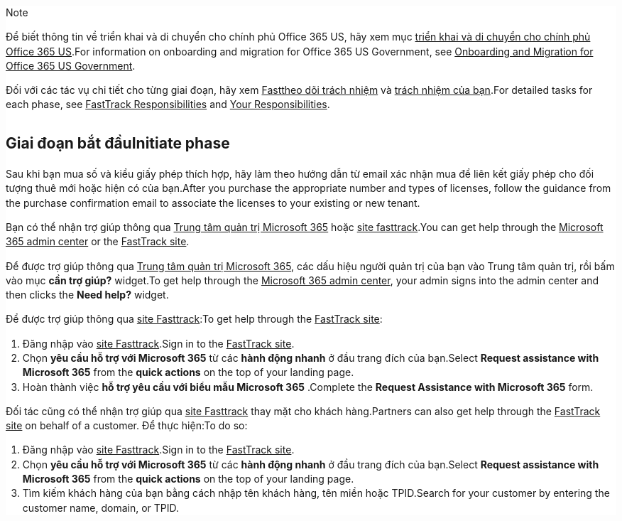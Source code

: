 > [!NOTE]
><span data-ttu-id="7c156-108">Để biết thông tin về triển khai và di chuyển cho chính phủ Office 365 US, hãy xem mục [triển khai và di chuyển cho chính phủ Office 365 US](US-Gov-appendix-onboarding-and-migration.md).</span><span class="sxs-lookup"><span data-stu-id="7c156-108">For information on onboarding and migration for Office 365 US Government, see [Onboarding and Migration for Office 365 US Government](US-Gov-appendix-onboarding-and-migration.md).</span></span> 

<span data-ttu-id="7c156-109">Đối với các tác vụ chi tiết cho từng giai đoạn, hãy xem [Fasttheo dõi trách nhiệm](O365-fasttrack-responsibilities.md) và [trách nhiệm của bạn](O365-your-responsibilities.md).</span><span class="sxs-lookup"><span data-stu-id="7c156-109">For detailed tasks for each phase, see [FastTrack Responsibilities](O365-fasttrack-responsibilities.md) and [Your Responsibilities](O365-your-responsibilities.md).</span></span>
  
## <a name="initiate-phase"></a><span data-ttu-id="7c156-110">Giai đoạn bắt đầu</span><span class="sxs-lookup"><span data-stu-id="7c156-110">Initiate phase</span></span>

<span data-ttu-id="7c156-111">Sau khi bạn mua số và kiểu giấy phép thích hợp, hãy làm theo hướng dẫn từ email xác nhận mua để liên kết giấy phép cho đối tượng thuê mới hoặc hiện có của bạn.</span><span class="sxs-lookup"><span data-stu-id="7c156-111">After you purchase the appropriate number and types of licenses, follow the guidance from the purchase confirmation email to associate the licenses to your existing or new tenant.</span></span> 
  
<span data-ttu-id="7c156-112">Bạn có thể nhận trợ giúp thông qua [Trung tâm quản trị Microsoft 365](https://go.microsoft.com/fwlink/?linkid=2032704) hoặc [site fasttrack](https://go.microsoft.com/fwlink/?linkid=780698).</span><span class="sxs-lookup"><span data-stu-id="7c156-112">You can get help through the [Microsoft 365 admin center](https://go.microsoft.com/fwlink/?linkid=2032704) or the [FastTrack site](https://go.microsoft.com/fwlink/?linkid=780698).</span></span> 

<span data-ttu-id="7c156-113">Để được trợ giúp thông qua [Trung tâm quản trị Microsoft 365](https://go.microsoft.com/fwlink/?linkid=2032704), các dấu hiệu người quản trị của bạn vào Trung tâm quản trị, rồi bấm vào mục **cần trợ giúp?** widget.</span><span class="sxs-lookup"><span data-stu-id="7c156-113">To get help through the [Microsoft 365 admin center](https://go.microsoft.com/fwlink/?linkid=2032704), your admin signs into the admin center and then clicks the **Need help?** widget.</span></span> 

<span data-ttu-id="7c156-114">Để được trợ giúp thông qua [site Fasttrack](https://go.microsoft.com/fwlink/?linkid=780698):</span><span class="sxs-lookup"><span data-stu-id="7c156-114">To get help through the [FastTrack site](https://go.microsoft.com/fwlink/?linkid=780698):</span></span> 
1.    <span data-ttu-id="7c156-115">Đăng nhập vào [site Fasttrack](https://go.microsoft.com/fwlink/?linkid=780698).</span><span class="sxs-lookup"><span data-stu-id="7c156-115">Sign in to the [FastTrack site](https://go.microsoft.com/fwlink/?linkid=780698).</span></span> 
2.    <span data-ttu-id="7c156-116">Chọn **yêu cầu hỗ trợ với Microsoft 365** từ các **hành động nhanh** ở đầu trang đích của bạn.</span><span class="sxs-lookup"><span data-stu-id="7c156-116">Select **Request assistance with Microsoft 365** from the **quick actions** on the top of your landing page.</span></span>
3.    <span data-ttu-id="7c156-117">Hoàn thành việc **hỗ trợ yêu cầu với biểu mẫu Microsoft 365** .</span><span class="sxs-lookup"><span data-stu-id="7c156-117">Complete the **Request Assistance with Microsoft 365** form.</span></span>
  
<span data-ttu-id="7c156-118">Đối tác cũng có thể nhận trợ giúp qua [site Fasttrack](https://go.microsoft.com/fwlink/?linkid=780698) thay mặt cho khách hàng.</span><span class="sxs-lookup"><span data-stu-id="7c156-118">Partners can also get help through the [FastTrack site](https://go.microsoft.com/fwlink/?linkid=780698) on behalf of a customer.</span></span> <span data-ttu-id="7c156-119">Để thực hiện:</span><span class="sxs-lookup"><span data-stu-id="7c156-119">To do so:</span></span>
1.    <span data-ttu-id="7c156-120">Đăng nhập vào [site Fasttrack](https://go.microsoft.com/fwlink/?linkid=780698).</span><span class="sxs-lookup"><span data-stu-id="7c156-120">Sign in to the [FastTrack site](https://go.microsoft.com/fwlink/?linkid=780698).</span></span> 
2.    <span data-ttu-id="7c156-121">Chọn **yêu cầu hỗ trợ với Microsoft 365** từ các **hành động nhanh** ở đầu trang đích của bạn.</span><span class="sxs-lookup"><span data-stu-id="7c156-121">Select **Request assistance with Microsoft 365** from the **quick actions** on the top of your landing page.</span></span>
3.    <span data-ttu-id="7c156-122">Tìm kiếm khách hàng của bạn bằng cách nhập tên khách hàng, tên miền hoặc TPID.</span><span class="sxs-lookup"><span data-stu-id="7c156-122">Search for your customer by entering the customer name, domain, or TPID.</span></span>